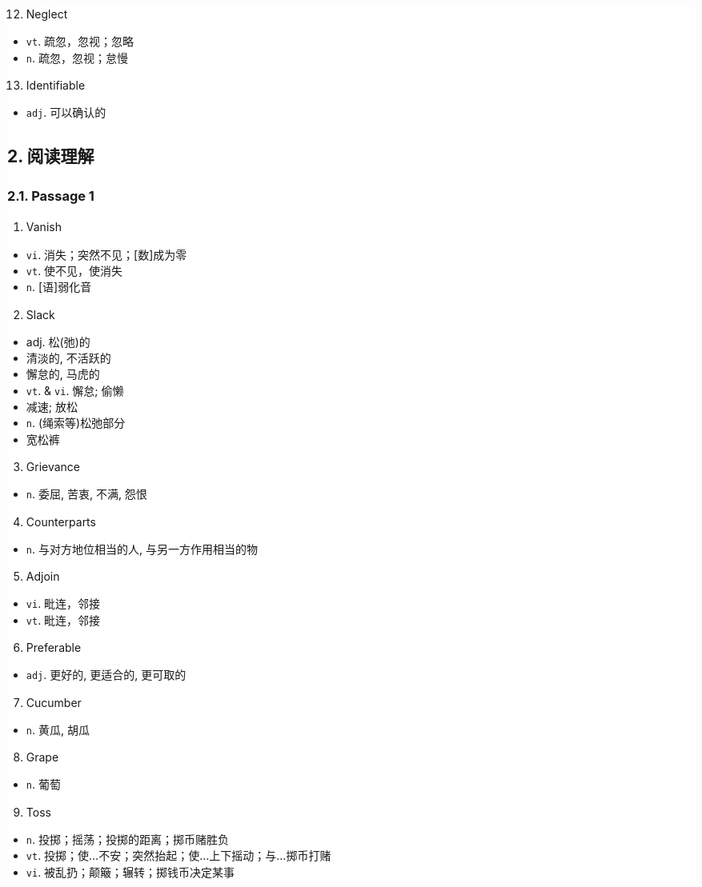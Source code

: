 12. Neglect

- `vt`. 疏忽，忽视；忽略
- `n`. 疏忽，忽视；怠慢

13. Identifiable

- `adj`. 可以确认的

## 2. 阅读理解

### 2.1. Passage 1

1. Vanish

- `vi`. 消失；突然不见；[数]成为零
- `vt`. 使不见，使消失
- `n`. [语]弱化音

2. Slack

- adj. 松(弛)的
- 清淡的, 不活跃的
- 懈怠的, 马虎的
- `vt`. & `vi`. 懈怠; 偷懒
- 减速; 放松
- `n`. (绳索等)松弛部分
- 宽松裤

3. Grievance

- `n`. 委屈, 苦衷, 不满, 怨恨

4. Counterparts

- `n`. 与对方地位相当的人, 与另一方作用相当的物

5. Adjoin

- `vi`. 毗连，邻接
- `vt`. 毗连，邻接

6. Preferable

- `adj`. 更好的, 更适合的, 更可取的

7. Cucumber

- `n`. 黄瓜, 胡瓜

8. Grape

- `n`. 葡萄

9. Toss

- `n`. 投掷；摇荡；投掷的距离；掷币赌胜负
- `vt`. 投掷；使…不安；突然抬起；使…上下摇动；与…掷币打赌
- `vi`. 被乱扔；颠簸；辗转；掷钱币决定某事
